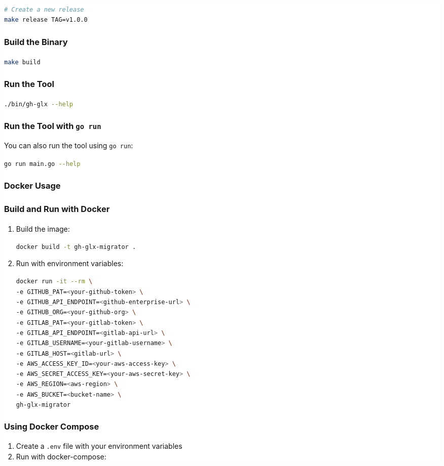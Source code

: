 ```sh
# Create a new release
make release TAG=v1.0.0
```

### Build the Binary

```sh
make build
```

### Run the Tool

```sh
./bin/gh-glx --help
```

### Run the Tool with `go run`

You can also run the tool using `go run`:

```sh
go run main.go --help
```

### Docker Usage

### Build and Run with Docker

1. Build the image:

   ```sh
   docker build -t gh-glx-migrator .
   ```

2. Run with environment variables:

   ```sh
   docker run -it --rm \
   -e GITHUB_PAT=<your-github-token> \
   -e GITHUB_API_ENDPOINT=<github-enterprise-url> \
   -e GITHUB_ORG=<your-github-org> \
   -e GITLAB_PAT=<your-gitlab-token> \
   -e GITLAB_API_ENDPOINT=<gitlab-api-url> \
   -e GITLAB_USERNAME=<your-gitlab-username> \
   -e GITLAB_HOST=<gitlab-url> \
   -e AWS_ACCESS_KEY_ID=<your-aws-access-key> \
   -e AWS_SECRET_ACCESS_KEY=<your-aws-secret-key> \
   -e AWS_REGION=<aws-region> \
   -e AWS_BUCKET=<bucket-name> \
   gh-glx-migrator
   ```

### Using Docker Compose

1. Create a `.env` file with your environment variables
2. Run with docker-compose:
